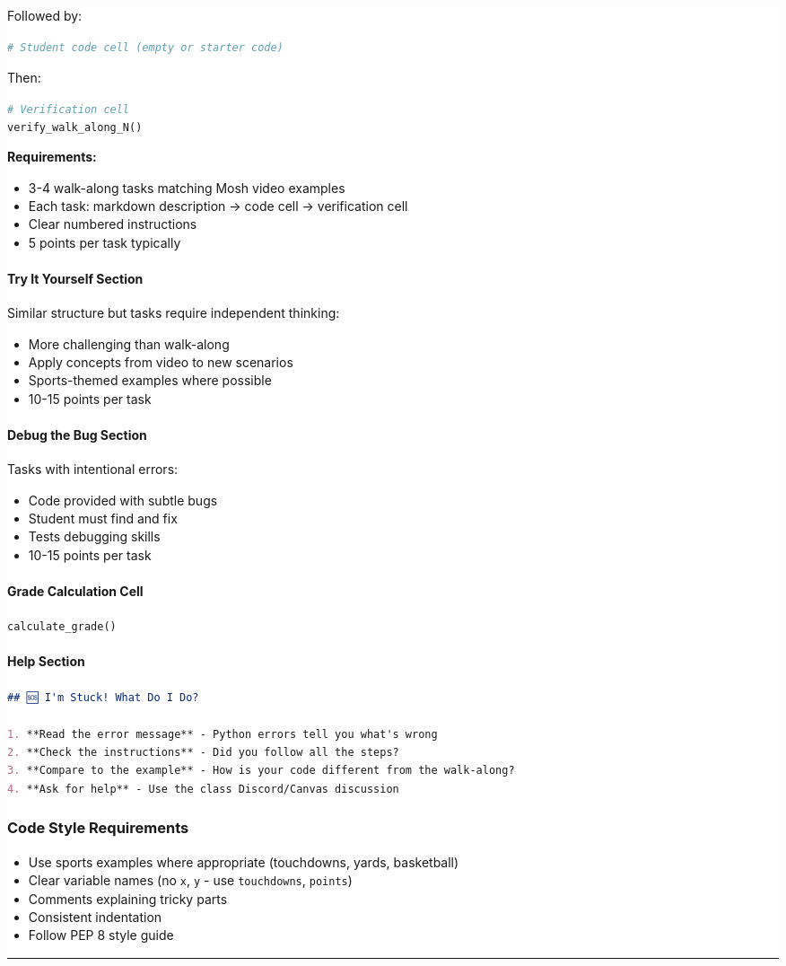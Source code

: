 Followed by:

```python
# Student code cell (empty or starter code)
```

Then:

```python
# Verification cell
verify_walk_along_N()
```

**Requirements:**

- 3-4 walk-along tasks matching Mosh video examples
- Each task: markdown description → code cell → verification cell
- Clear numbered instructions
- 5 points per task typically

#### **Try It Yourself Section**

Similar structure but tasks require independent thinking:

- More challenging than walk-along
- Apply concepts from video to new scenarios
- Sports-themed examples where possible
- 10-15 points per task

#### **Debug the Bug Section**

Tasks with intentional errors:

- Code provided with subtle bugs
- Student must find and fix
- Tests debugging skills
- 10-15 points per task

#### **Grade Calculation Cell**

```python
calculate_grade()
```

#### **Help Section**

```markdown
## 🆘 I'm Stuck! What Do I Do?

1. **Read the error message** - Python errors tell you what's wrong
2. **Check the instructions** - Did you follow all the steps?
3. **Compare to the example** - How is your code different from the walk-along?
4. **Ask for help** - Use the class Discord/Canvas discussion
```

### Code Style Requirements

- Use sports examples where appropriate (touchdowns, yards, basketball)
- Clear variable names (no `x`, `y` - use `touchdowns`, `points`)
- Comments explaining tricky parts
- Consistent indentation
- Follow PEP 8 style guide

---